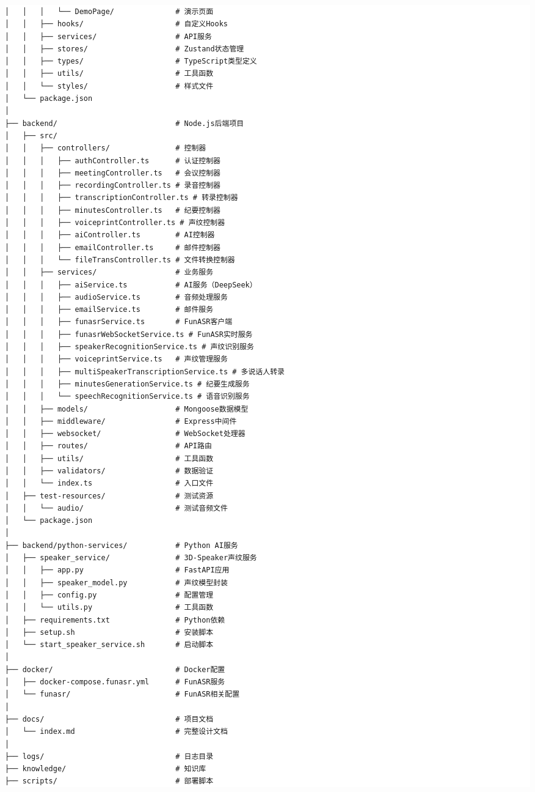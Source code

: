 ```
│   │   │   └── DemoPage/              # 演示页面
│   │   ├── hooks/                     # 自定义Hooks
│   │   ├── services/                  # API服务
│   │   ├── stores/                    # Zustand状态管理
│   │   ├── types/                     # TypeScript类型定义
│   │   ├── utils/                     # 工具函数
│   │   └── styles/                    # 样式文件
│   └── package.json
│
├── backend/                           # Node.js后端项目
│   ├── src/
│   │   ├── controllers/               # 控制器
│   │   │   ├── authController.ts      # 认证控制器
│   │   │   ├── meetingController.ts   # 会议控制器
│   │   │   ├── recordingController.ts # 录音控制器
│   │   │   ├── transcriptionController.ts # 转录控制器
│   │   │   ├── minutesController.ts   # 纪要控制器
│   │   │   ├── voiceprintController.ts # 声纹控制器
│   │   │   ├── aiController.ts        # AI控制器
│   │   │   ├── emailController.ts     # 邮件控制器
│   │   │   └── fileTransController.ts # 文件转换控制器
│   │   ├── services/                  # 业务服务
│   │   │   ├── aiService.ts           # AI服务（DeepSeek）
│   │   │   ├── audioService.ts        # 音频处理服务
│   │   │   ├── emailService.ts        # 邮件服务
│   │   │   ├── funasrService.ts       # FunASR客户端
│   │   │   ├── funasrWebSocketService.ts # FunASR实时服务
│   │   │   ├── speakerRecognitionService.ts # 声纹识别服务
│   │   │   ├── voiceprintService.ts   # 声纹管理服务
│   │   │   ├── multiSpeakerTranscriptionService.ts # 多说话人转录
│   │   │   ├── minutesGenerationService.ts # 纪要生成服务
│   │   │   └── speechRecognitionService.ts # 语音识别服务
│   │   ├── models/                    # Mongoose数据模型
│   │   ├── middleware/                # Express中间件
│   │   ├── websocket/                 # WebSocket处理器
│   │   ├── routes/                    # API路由
│   │   ├── utils/                     # 工具函数
│   │   ├── validators/                # 数据验证
│   │   └── index.ts                   # 入口文件
│   ├── test-resources/                # 测试资源
│   │   └── audio/                     # 测试音频文件
│   └── package.json
│
├── backend/python-services/           # Python AI服务
│   ├── speaker_service/               # 3D-Speaker声纹服务
│   │   ├── app.py                     # FastAPI应用
│   │   ├── speaker_model.py           # 声纹模型封装
│   │   ├── config.py                  # 配置管理
│   │   └── utils.py                   # 工具函数
│   ├── requirements.txt               # Python依赖
│   ├── setup.sh                       # 安装脚本
│   └── start_speaker_service.sh       # 启动脚本
│
├── docker/                            # Docker配置
│   ├── docker-compose.funasr.yml      # FunASR服务
│   └── funasr/                        # FunASR相关配置
│
├── docs/                              # 项目文档
│   └── index.md                       # 完整设计文档
│
├── logs/                              # 日志目录
├── knowledge/                         # 知识库
├── scripts/                           # 部署脚本
```